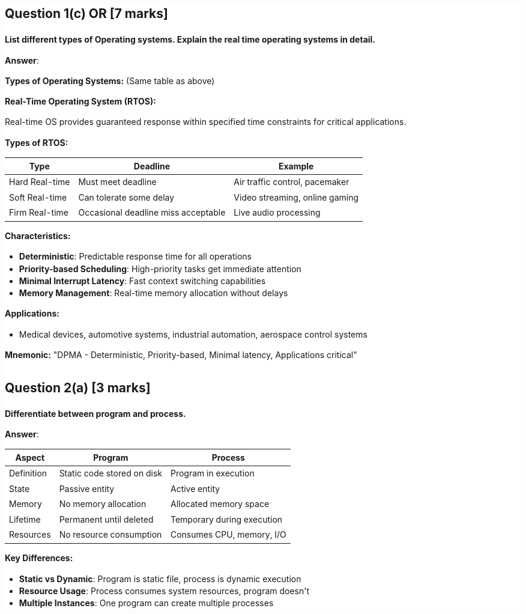 ## Question 1(c) OR [7 marks]

**List different types of Operating systems. Explain the real time operating systems in detail.**

**Answer**:

**Types of Operating Systems:**
(Same table as above)

**Real-Time Operating System (RTOS):**

Real-time OS provides guaranteed response within specified time constraints for critical applications.

**Types of RTOS:**

| Type | Deadline | Example |
|------|----------|---------|
| Hard Real-time | Must meet deadline | Air traffic control, pacemaker |
| Soft Real-time | Can tolerate some delay | Video streaming, online gaming |
| Firm Real-time | Occasional deadline miss acceptable | Live audio processing |

**Characteristics:**

- **Deterministic**: Predictable response time for all operations
- **Priority-based Scheduling**: High-priority tasks get immediate attention
- **Minimal Interrupt Latency**: Fast context switching capabilities
- **Memory Management**: Real-time memory allocation without delays

**Applications:**

- Medical devices, automotive systems, industrial automation, aerospace control systems

**Mnemonic:** "DPMA - Deterministic, Priority-based, Minimal latency, Applications critical"

## Question 2(a) [3 marks]

**Differentiate between program and process.**

**Answer**:

| Aspect | Program | Process |
|--------|---------|---------|
| Definition | Static code stored on disk | Program in execution |
| State | Passive entity | Active entity |
| Memory | No memory allocation | Allocated memory space |
| Lifetime | Permanent until deleted | Temporary during execution |
| Resources | No resource consumption | Consumes CPU, memory, I/O |

**Key Differences:**

- **Static vs Dynamic**: Program is static file, process is dynamic execution
- **Resource Usage**: Process consumes system resources, program doesn't
- **Multiple Instances**: One program can create multiple processes
